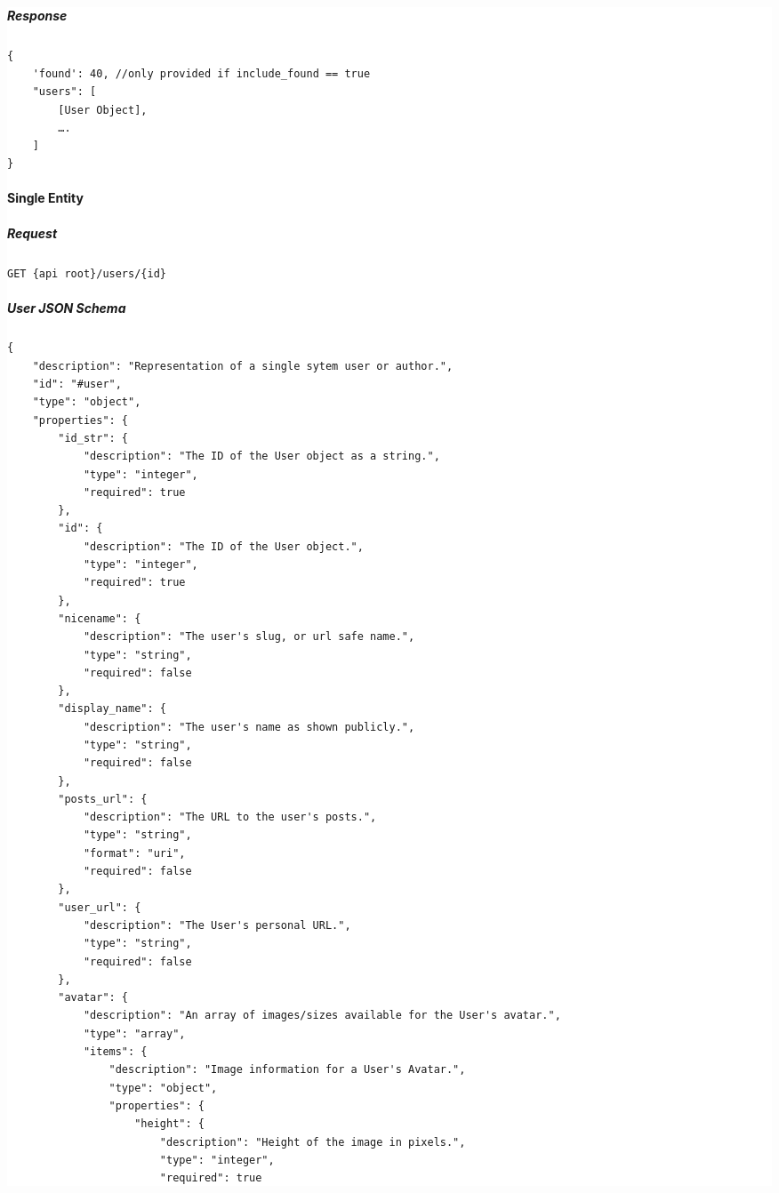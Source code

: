 ##### Response
	{
		'found': 40, //only provided if include_found == true
		"users": [
			[User Object],
			….
		]
	}



#### Single Entity

##### Request
    GET {api root}/users/{id}

##### User JSON Schema
	{
        "description": "Representation of a single sytem user or author.",
        "id": "#user",
        "type": "object",
        "properties": {
            "id_str": {
                "description": "The ID of the User object as a string.",
                "type": "integer",
                "required": true
            },
            "id": {
                "description": "The ID of the User object.",
                "type": "integer",
                "required": true
            },
            "nicename": {
                "description": "The user's slug, or url safe name.",
                "type": "string",
                "required": false
            },
            "display_name": {
                "description": "The user's name as shown publicly.",
                "type": "string",
                "required": false
            },
            "posts_url": {
                "description": "The URL to the user's posts.",
                "type": "string",
                "format": "uri",
                "required": false
            },
            "user_url": {
                "description": "The User's personal URL.",
                "type": "string",
                "required": false
            },
            "avatar": {
                "description": "An array of images/sizes available for the User's avatar.",
                "type": "array",
                "items": {
                    "description": "Image information for a User's Avatar.",
                    "type": "object",
                    "properties": {
                        "height": {
                            "description": "Height of the image in pixels.",
                            "type": "integer",
                            "required": true